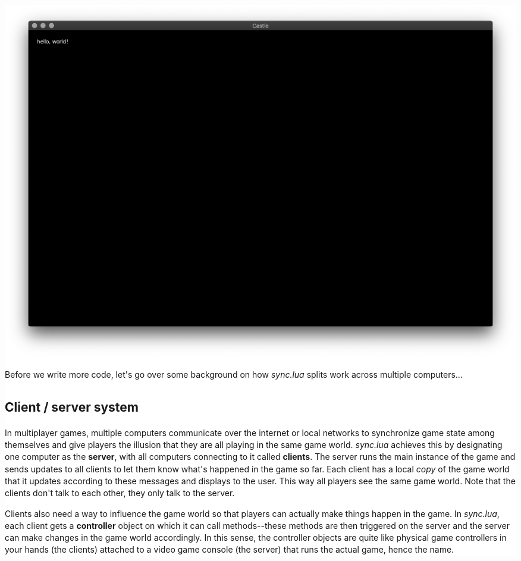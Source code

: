 ![](./tutorial_basic_1.png)

Before we write more code, let's go over some background on how *sync.lua* splits work across multiple computers...

## Client / server system

In multiplayer games, multiple computers communicate over the internet or local networks to synchronize game state among themselves and give players the illusion that they are all playing in the same game world. *sync.lua* achieves this by designating one computer as the **server**, with all computers connecting to it called **clients**. The server runs the main instance of the game and sends updates to all clients to let them know what's happened in the game so far. Each client has a local *copy* of the game world that it updates according to these messages and displays to the user. This way all players see the same game world. Note that the clients don't talk to each other, they only talk to the server.

Clients also need a way to influence the game world so that players can actually make things happen in the game. In *sync.lua*, each client gets a **controller** object on which it can call methods--these methods are then triggered on the server and the server can make changes in the game world accordingly. In this sense, the controller objects are quite like physical game controllers in your hands (the clients) attached to a video game console (the server) that runs the actual game, hence the name.
